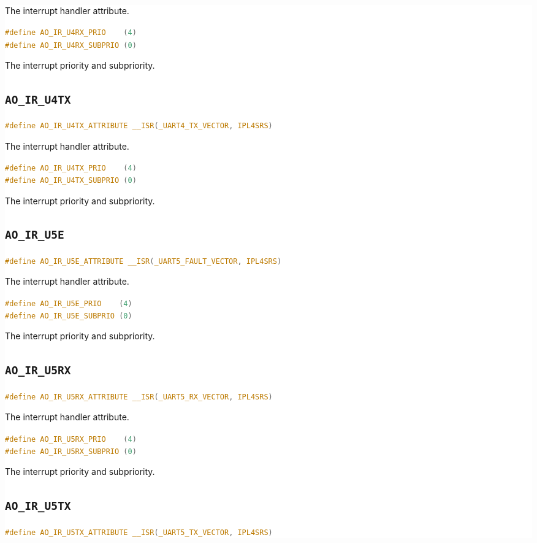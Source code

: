 The interrupt handler attribute.

```c
#define AO_IR_U4RX_PRIO    (4)
#define AO_IR_U4RX_SUBPRIO (0)
```

The interrupt priority and subpriority.

## `AO_IR_U4TX`

```c
#define AO_IR_U4TX_ATTRIBUTE __ISR(_UART4_TX_VECTOR, IPL4SRS)
```

The interrupt handler attribute.

```c
#define AO_IR_U4TX_PRIO    (4)
#define AO_IR_U4TX_SUBPRIO (0)
```

The interrupt priority and subpriority.

## `AO_IR_U5E`

```c
#define AO_IR_U5E_ATTRIBUTE __ISR(_UART5_FAULT_VECTOR, IPL4SRS)
```

The interrupt handler attribute.

```c
#define AO_IR_U5E_PRIO    (4)
#define AO_IR_U5E_SUBPRIO (0)
```

The interrupt priority and subpriority.

## `AO_IR_U5RX`

```c
#define AO_IR_U5RX_ATTRIBUTE __ISR(_UART5_RX_VECTOR, IPL4SRS)
```

The interrupt handler attribute.

```c
#define AO_IR_U5RX_PRIO    (4)
#define AO_IR_U5RX_SUBPRIO (0)
```

The interrupt priority and subpriority.

## `AO_IR_U5TX`

```c
#define AO_IR_U5TX_ATTRIBUTE __ISR(_UART5_TX_VECTOR, IPL4SRS)
```

